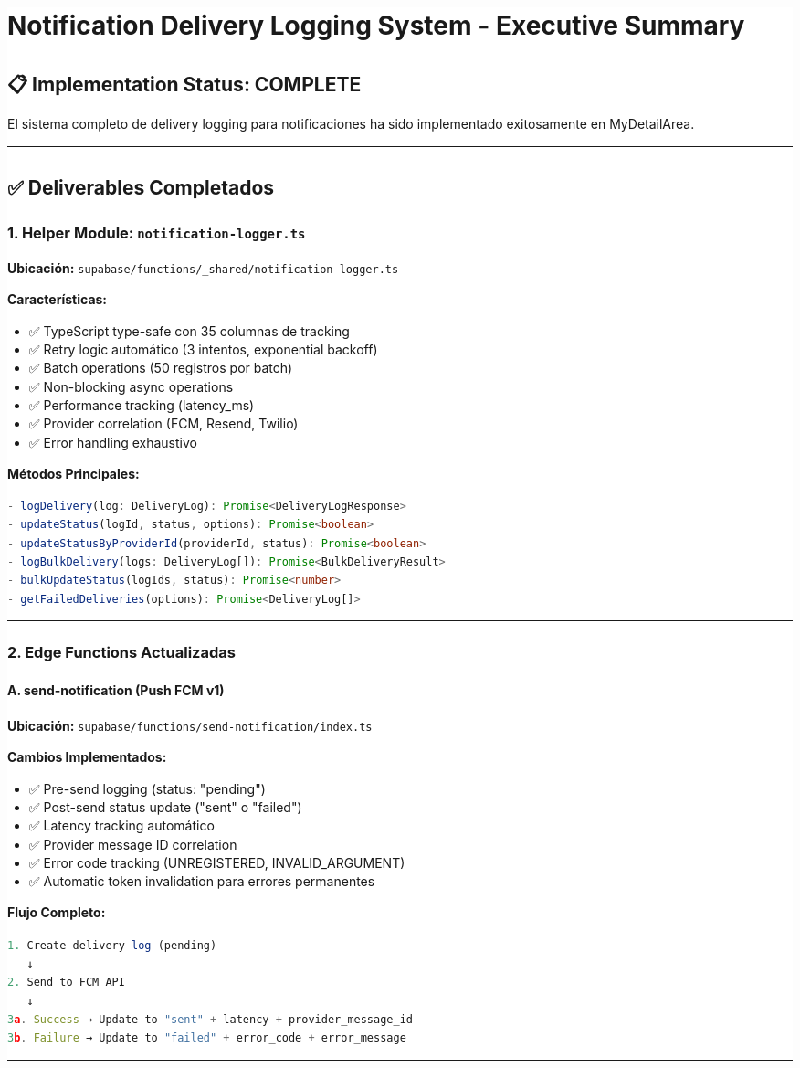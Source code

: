 # Notification Delivery Logging System - Executive Summary

## 📋 **Implementation Status: COMPLETE**

El sistema completo de delivery logging para notificaciones ha sido implementado exitosamente en MyDetailArea.

---

## ✅ **Deliverables Completados**

### 1. **Helper Module: `notification-logger.ts`**
**Ubicación:** `supabase/functions/_shared/notification-logger.ts`

**Características:**
- ✅ TypeScript type-safe con 35 columnas de tracking
- ✅ Retry logic automático (3 intentos, exponential backoff)
- ✅ Batch operations (50 registros por batch)
- ✅ Non-blocking async operations
- ✅ Performance tracking (latency_ms)
- ✅ Provider correlation (FCM, Resend, Twilio)
- ✅ Error handling exhaustivo

**Métodos Principales:**
```typescript
- logDelivery(log: DeliveryLog): Promise<DeliveryLogResponse>
- updateStatus(logId, status, options): Promise<boolean>
- updateStatusByProviderId(providerId, status): Promise<boolean>
- logBulkDelivery(logs: DeliveryLog[]): Promise<BulkDeliveryResult>
- bulkUpdateStatus(logIds, status): Promise<number>
- getFailedDeliveries(options): Promise<DeliveryLog[]>
```

---

### 2. **Edge Functions Actualizadas**

#### A. **send-notification** (Push FCM v1)
**Ubicación:** `supabase/functions/send-notification/index.ts`

**Cambios Implementados:**
- ✅ Pre-send logging (status: "pending")
- ✅ Post-send status update ("sent" o "failed")
- ✅ Latency tracking automático
- ✅ Provider message ID correlation
- ✅ Error code tracking (UNREGISTERED, INVALID_ARGUMENT)
- ✅ Automatic token invalidation para errores permanentes

**Flujo Completo:**
```typescript
1. Create delivery log (pending)
   ↓
2. Send to FCM API
   ↓
3a. Success → Update to "sent" + latency + provider_message_id
3b. Failure → Update to "failed" + error_code + error_message
```

---